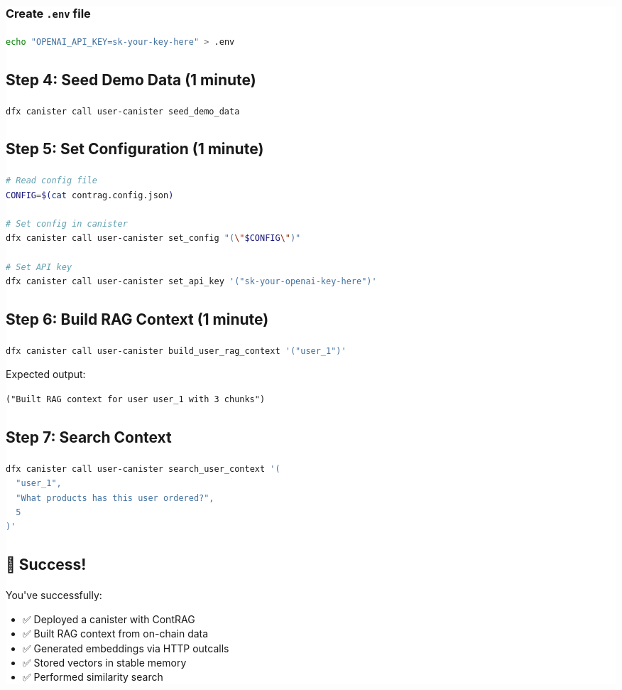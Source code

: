 ### Create `.env` file

```bash
echo "OPENAI_API_KEY=sk-your-key-here" > .env
```

## Step 4: Seed Demo Data (1 minute)

```bash
dfx canister call user-canister seed_demo_data
```

## Step 5: Set Configuration (1 minute)

```bash
# Read config file
CONFIG=$(cat contrag.config.json)

# Set config in canister
dfx canister call user-canister set_config "(\"$CONFIG\")"

# Set API key
dfx canister call user-canister set_api_key '("sk-your-openai-key-here")'
```

## Step 6: Build RAG Context (1 minute)

```bash
dfx canister call user-canister build_user_rag_context '("user_1")'
```

Expected output:
```
("Built RAG context for user user_1 with 3 chunks")
```

## Step 7: Search Context

```bash
dfx canister call user-canister search_user_context '(
  "user_1",
  "What products has this user ordered?",
  5
)'
```

## 🎉 Success!

You've successfully:
- ✅ Deployed a canister with ContRAG
- ✅ Built RAG context from on-chain data
- ✅ Generated embeddings via HTTP outcalls
- ✅ Stored vectors in stable memory
- ✅ Performed similarity search
